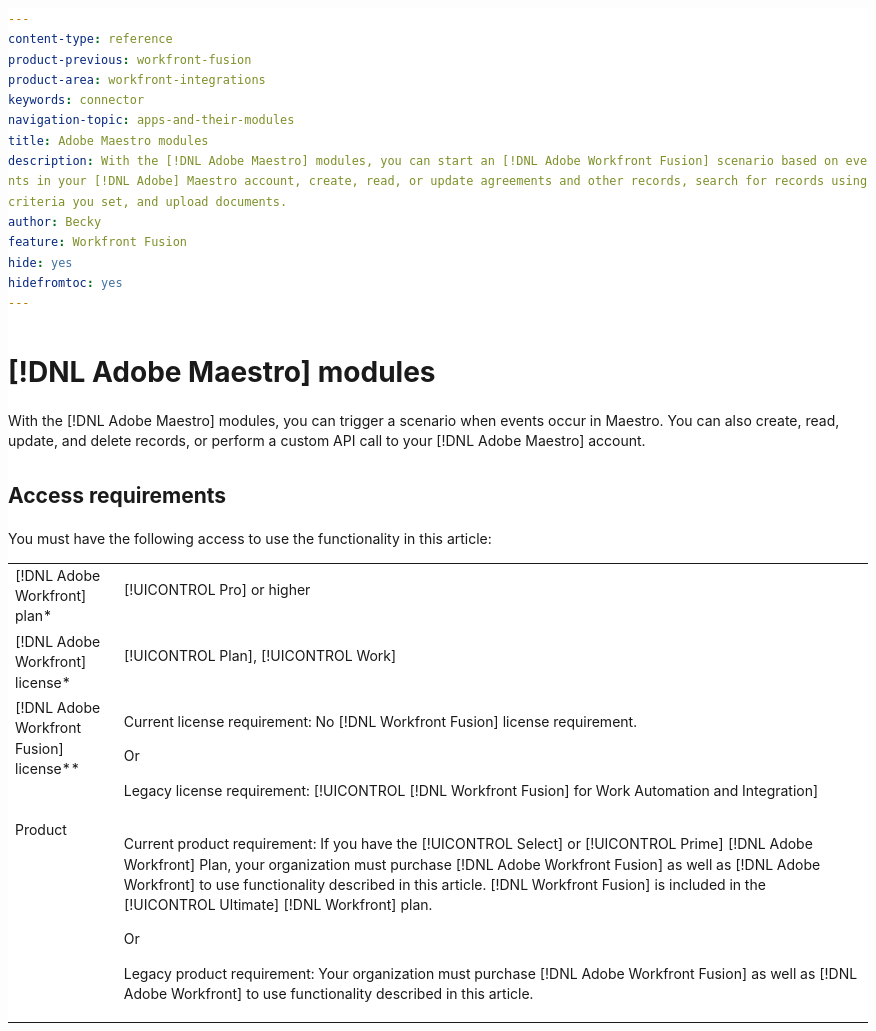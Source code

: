 ```yaml
---
content-type: reference
product-previous: workfront-fusion
product-area: workfront-integrations
keywords: connector
navigation-topic: apps-and-their-modules
title: Adobe Maestro modules
description: With the [!DNL Adobe Maestro] modules, you can start an [!DNL Adobe Workfront Fusion] scenario based on events in your [!DNL Adobe] Maestro account, create, read, or update agreements and other records, search for records using criteria you set, and upload documents.
author: Becky
feature: Workfront Fusion
hide: yes
hidefromtoc: yes
---
```

# [!DNL Adobe Maestro] modules

With the [!DNL Adobe Maestro] modules, you can trigger a scenario when events occur in Maestro. You can also create, read, update, and delete records, or perform a custom API call to your [!DNL Adobe Maestro] account.

## Access requirements

You must have the following access to use the functionality in this article:

<table style="table-layout:auto"> 
 <col> 
 <col> 
 <tbody> 
  <tr> 
   <td role="rowheader">[!DNL Adobe Workfront] plan*</td>
  <td> <p>[!UICONTROL Pro] or higher</p> </td>
  </tr> 
  <tr data-mc-conditions=""> 
   <td role="rowheader">[!DNL Adobe Workfront] license*</td>
   <td> <p>[!UICONTROL Plan], [!UICONTROL Work]</p> </td> 
  </tr> 
  <tr> 
   <td role="rowheader">[!DNL Adobe Workfront Fusion] license**</td> 
   <td>
   <p>Current license requirement: No [!DNL Workfront Fusion] license requirement.</p>
   <p>Or</p>
   <p>Legacy license requirement: [!UICONTROL [!DNL Workfront Fusion] for Work Automation and Integration] </p>
   </td>  
  </tr> 
  <tr> 
   <td role="rowheader">Product</td> 
   <td>
   <p>Current product requirement: If you have the [!UICONTROL Select] or [!UICONTROL Prime] [!DNL Adobe Workfront] Plan, your organization must purchase [!DNL Adobe Workfront Fusion] as well as [!DNL Adobe Workfront] to use functionality described in this article. [!DNL Workfront Fusion] is included in the [!UICONTROL Ultimate] [!DNL Workfront] plan.</p>
   <p>Or</p>
   <p>Legacy product requirement: Your organization must purchase [!DNL Adobe Workfront Fusion] as well as [!DNL Adobe Workfront] to use functionality described in this article.</p>
   </td> 
  </tr> 
 </tbody> 
</table>
